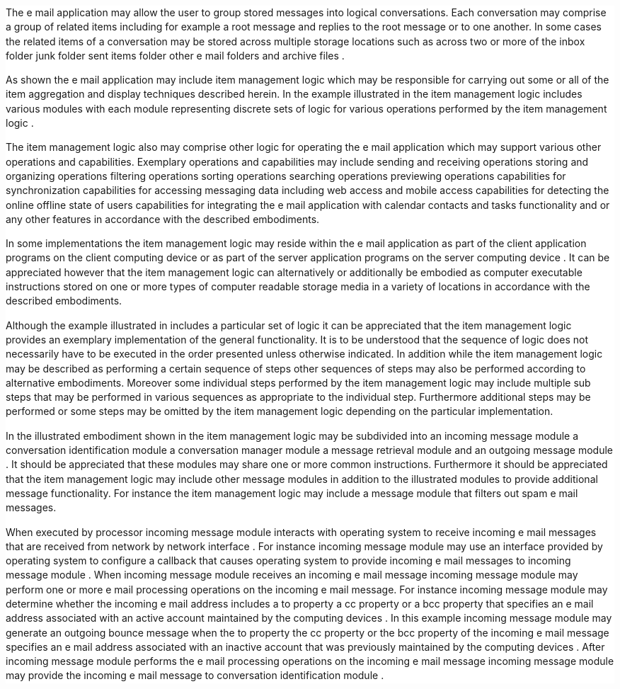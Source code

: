 The e mail application may allow the user to group stored messages into logical conversations. Each conversation may comprise a group of related items including for example a root message and replies to the root message or to one another. In some cases the related items of a conversation may be stored across multiple storage locations such as across two or more of the inbox folder junk folder sent items folder other e mail folders and archive files .

As shown the e mail application may include item management logic which may be responsible for carrying out some or all of the item aggregation and display techniques described herein. In the example illustrated in the item management logic includes various modules with each module representing discrete sets of logic for various operations performed by the item management logic .

The item management logic also may comprise other logic for operating the e mail application which may support various other operations and capabilities. Exemplary operations and capabilities may include sending and receiving operations storing and organizing operations filtering operations sorting operations searching operations previewing operations capabilities for synchronization capabilities for accessing messaging data including web access and mobile access capabilities for detecting the online offline state of users capabilities for integrating the e mail application with calendar contacts and tasks functionality and or any other features in accordance with the described embodiments.

In some implementations the item management logic may reside within the e mail application as part of the client application programs on the client computing device or as part of the server application programs on the server computing device . It can be appreciated however that the item management logic can alternatively or additionally be embodied as computer executable instructions stored on one or more types of computer readable storage media in a variety of locations in accordance with the described embodiments.

Although the example illustrated in includes a particular set of logic it can be appreciated that the item management logic provides an exemplary implementation of the general functionality. It is to be understood that the sequence of logic does not necessarily have to be executed in the order presented unless otherwise indicated. In addition while the item management logic may be described as performing a certain sequence of steps other sequences of steps may also be performed according to alternative embodiments. Moreover some individual steps performed by the item management logic may include multiple sub steps that may be performed in various sequences as appropriate to the individual step. Furthermore additional steps may be performed or some steps may be omitted by the item management logic depending on the particular implementation.

In the illustrated embodiment shown in the item management logic may be subdivided into an incoming message module a conversation identification module a conversation manager module a message retrieval module and an outgoing message module . It should be appreciated that these modules may share one or more common instructions. Furthermore it should be appreciated that the item management logic may include other message modules in addition to the illustrated modules to provide additional message functionality. For instance the item management logic may include a message module that filters out spam e mail messages.

When executed by processor incoming message module interacts with operating system to receive incoming e mail messages that are received from network by network interface . For instance incoming message module may use an interface provided by operating system to configure a callback that causes operating system to provide incoming e mail messages to incoming message module . When incoming message module receives an incoming e mail message incoming message module may perform one or more e mail processing operations on the incoming e mail message. For instance incoming message module may determine whether the incoming e mail address includes a to property a cc property or a bcc property that specifies an e mail address associated with an active account maintained by the computing devices . In this example incoming message module may generate an outgoing bounce message when the to property the cc property or the bcc property of the incoming e mail message specifies an e mail address associated with an inactive account that was previously maintained by the computing devices . After incoming message module performs the e mail processing operations on the incoming e mail message incoming message module may provide the incoming e mail message to conversation identification module .
